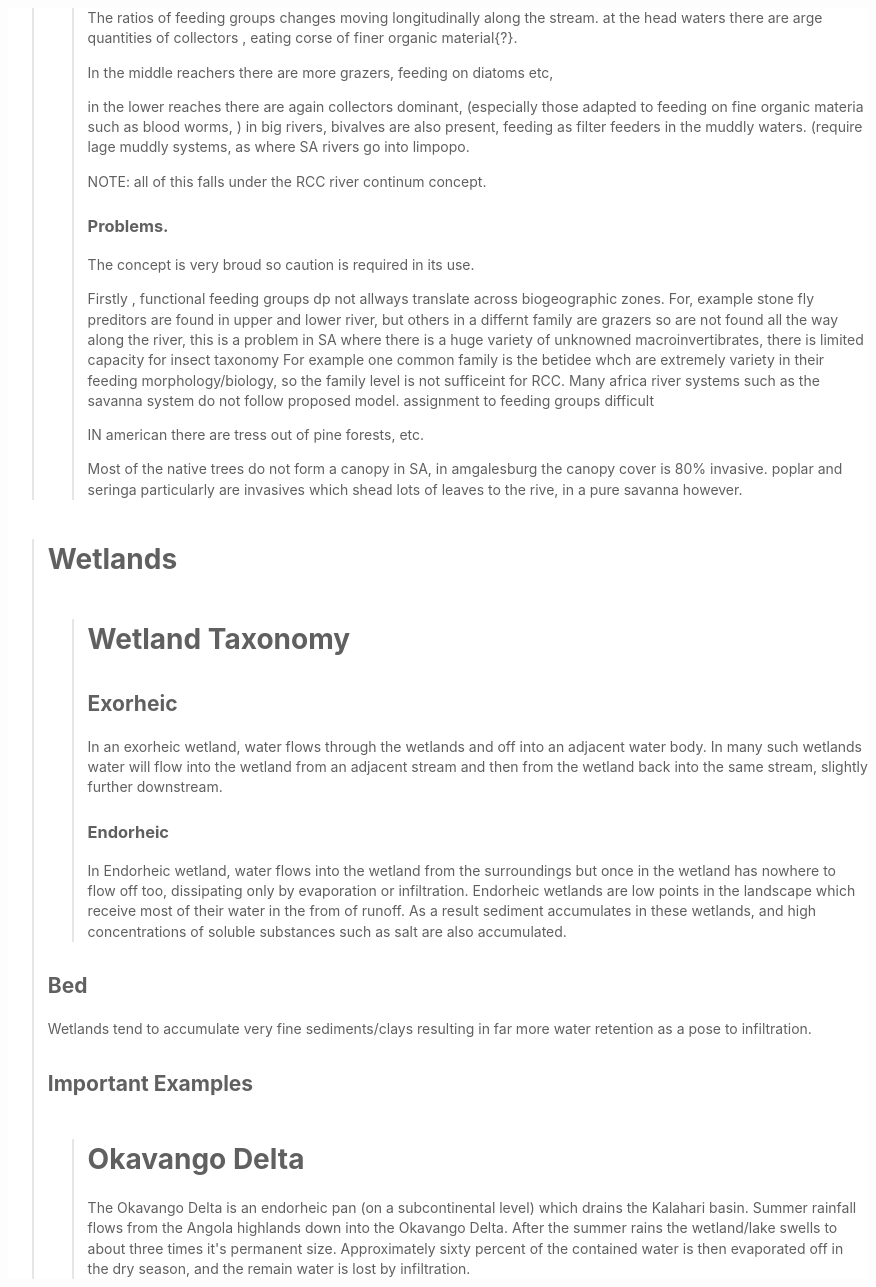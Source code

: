 >>The ratios of feeding groups changes moving longitudinally along the stream. at the head waters there are arge quantities of collectors , eating corse of finer organic material{?}. 
>>
>>In the middle reachers there are more grazers, feeding on diatoms etc, 
>>
>>in the lower reaches there are again collectors dominant, (especially those adapted to feeding on fine organic materia such as blood worms, )
>>in big rivers, bivalves are also present, feeding as filter feeders in the muddly waters. (require lage muddly systems, as where SA rivers go into limpopo. 
>>
>>NOTE: all of this falls under the RCC river continum concept. 
>>
> >### Problems.
>>The concept is very broud so caution is required in its use. 
>>
>>Firstly , functional feeding groups dp not allways translate across biogeographic zones. For, example stone fly preditors are found in upper and lower river, but others in a differnt family are grazers so are not found all the way along the river, this is a problem in SA where there is a huge variety of unknowned macroinvertibrates, there is limited capacity for insect taxonomy For example one common family is the betidee whch are extremely variety in their feeding morphology/biology, so the family level is not sufficeint for RCC. Many africa river systems such as the savanna system do not follow proposed model. 
>>assignment to feeding groups difficult
>>
>>IN american there are tress out of pine forests, etc.
>>
>>Most of the native trees do not form a canopy in SA, in amgalesburg the canopy cover is 80\% invasive.
>>poplar and seringa particularly are invasives which shead lots of leaves to the rive, in a pure savanna however.  
>>


># Wetlands
>
> ># Wetland Taxonomy
>>
> >## Exorheic
>>In an exorheic wetland, water flows through the wetlands and off into an adjacent water body. In many such wetlands water will flow into the wetland from an adjacent stream and then from the wetland back into the same stream, slightly further downstream.
>>
> >### Endorheic
>>In Endorheic wetland, water flows into the wetland from the surroundings but once in  the wetland has nowhere to flow off too, dissipating only by evaporation or infiltration. Endorheic wetlands are low points in the landscape which receive most of their water in the from of runoff. As a result sediment accumulates in these wetlands, and high concentrations of soluble substances such as salt are also accumulated. 
>>
>
>## Bed
>Wetlands tend to accumulate very fine sediments/clays resulting in far more water retention as a pose to infiltration.
>
>
>## Important Examples
>
> ># Okavango Delta
>>
>>The Okavango Delta is an endorheic pan (on a subcontinental level) which drains the Kalahari basin. Summer rainfall flows from the Angola highlands down into the Okavango Delta. After the summer rains the wetland/lake swells to about three times it's permanent size. Approximately sixty percent of the contained water is then evaporated off in the dry season, and the remain water is lost by infiltration.